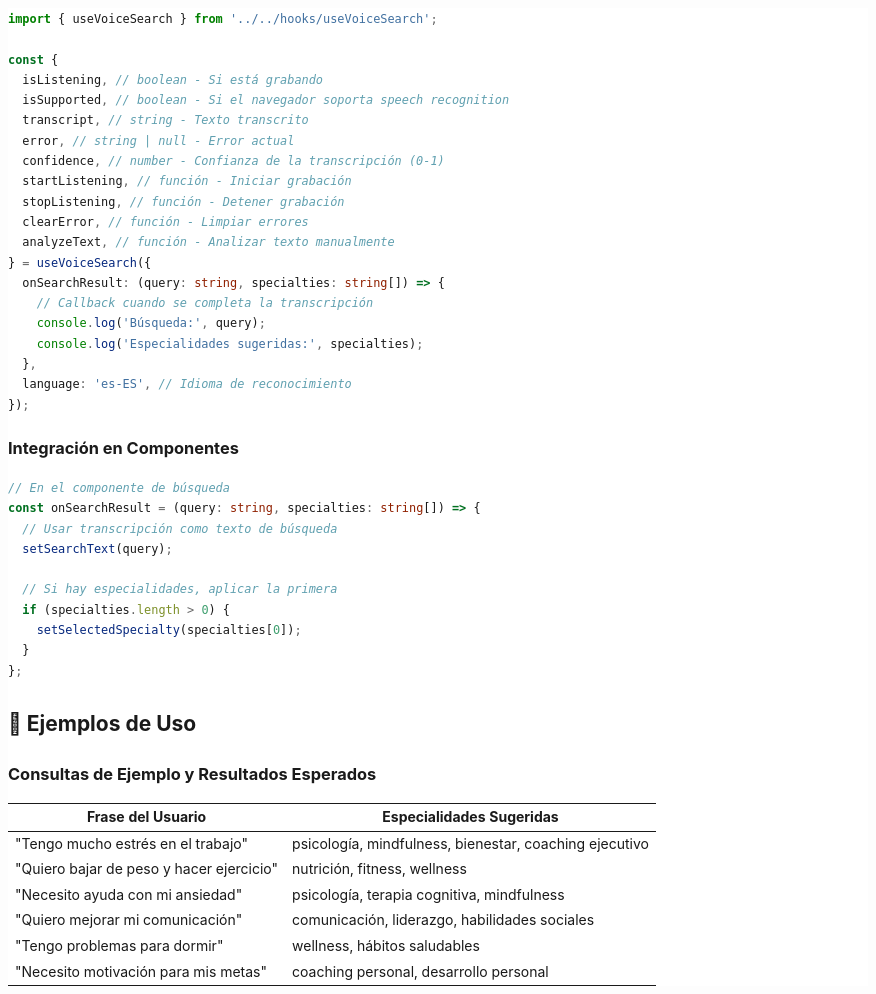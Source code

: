 ```typescript
import { useVoiceSearch } from '../../hooks/useVoiceSearch';

const {
  isListening, // boolean - Si está grabando
  isSupported, // boolean - Si el navegador soporta speech recognition
  transcript, // string - Texto transcrito
  error, // string | null - Error actual
  confidence, // number - Confianza de la transcripción (0-1)
  startListening, // función - Iniciar grabación
  stopListening, // función - Detener grabación
  clearError, // función - Limpiar errores
  analyzeText, // función - Analizar texto manualmente
} = useVoiceSearch({
  onSearchResult: (query: string, specialties: string[]) => {
    // Callback cuando se completa la transcripción
    console.log('Búsqueda:', query);
    console.log('Especialidades sugeridas:', specialties);
  },
  language: 'es-ES', // Idioma de reconocimiento
});
```

### Integración en Componentes

```typescript
// En el componente de búsqueda
const onSearchResult = (query: string, specialties: string[]) => {
  // Usar transcripción como texto de búsqueda
  setSearchText(query);

  // Si hay especialidades, aplicar la primera
  if (specialties.length > 0) {
    setSelectedSpecialty(specialties[0]);
  }
};
```

## 🎯 Ejemplos de Uso

### Consultas de Ejemplo y Resultados Esperados

| Frase del Usuario                        | Especialidades Sugeridas                               |
| ---------------------------------------- | ------------------------------------------------------ |
| "Tengo mucho estrés en el trabajo"       | psicología, mindfulness, bienestar, coaching ejecutivo |
| "Quiero bajar de peso y hacer ejercicio" | nutrición, fitness, wellness                           |
| "Necesito ayuda con mi ansiedad"         | psicología, terapia cognitiva, mindfulness             |
| "Quiero mejorar mi comunicación"         | comunicación, liderazgo, habilidades sociales          |
| "Tengo problemas para dormir"            | wellness, hábitos saludables                           |
| "Necesito motivación para mis metas"     | coaching personal, desarrollo personal                 |
